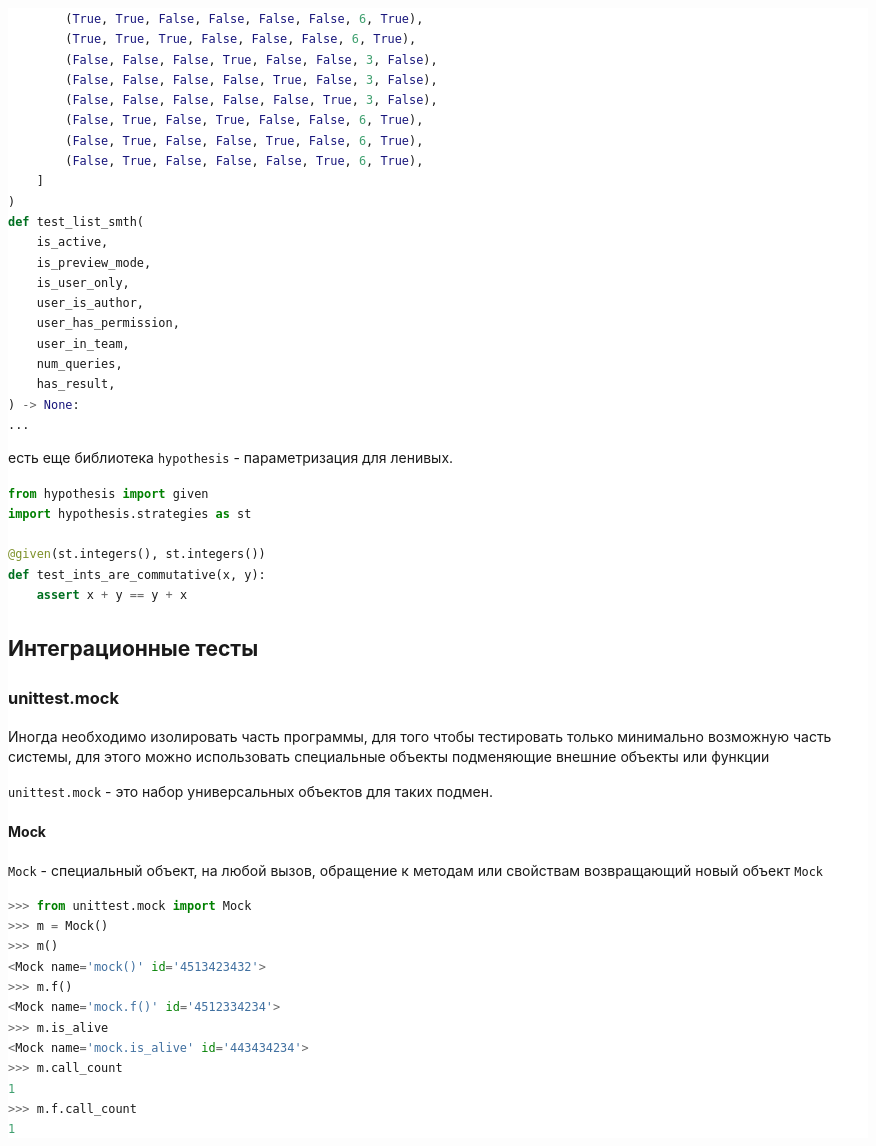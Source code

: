 ```python
        (True, True, False, False, False, False, 6, True),
        (True, True, True, False, False, False, 6, True),
        (False, False, False, True, False, False, 3, False),
        (False, False, False, False, True, False, 3, False),
        (False, False, False, False, False, True, 3, False),
        (False, True, False, True, False, False, 6, True),
        (False, True, False, False, True, False, 6, True),
        (False, True, False, False, False, True, 6, True),
    ]
)
def test_list_smth(
    is_active,
    is_preview_mode,
    is_user_only,
    user_is_author,
    user_has_permission,
    user_in_team,
    num_queries,
    has_result,
) -> None:
...
```

есть еще библиотека `hypothesis` - параметризация для ленивых.
```python
from hypothesis import given
import hypothesis.strategies as st

@given(st.integers(), st.integers())
def test_ints_are_commutative(x, y):
    assert x + y == y + x
```

## Интеграционные тесты

### unittest.mock
Иногда необходимо изолировать часть программы, для того чтобы тестировать только минимально возможную часть системы,
для этого можно использовать специальные объекты подменяющие внешние объекты или функции

`unittest.mock` - это набор универсальных объектов для таких подмен.

#### Mock
`Mock` - специальный объект, на любой вызов, обращение к методам или свойствам возвращающий новый объект `Mock`
```python
>>> from unittest.mock import Mock
>>> m = Mock()
>>> m()
<Mock name='mock()' id='4513423432'>
>>> m.f()
<Mock name='mock.f()' id='4512334234'>
>>> m.is_alive
<Mock name='mock.is_alive' id='443434234'>
>>> m.call_count
1
>>> m.f.call_count
1
```
